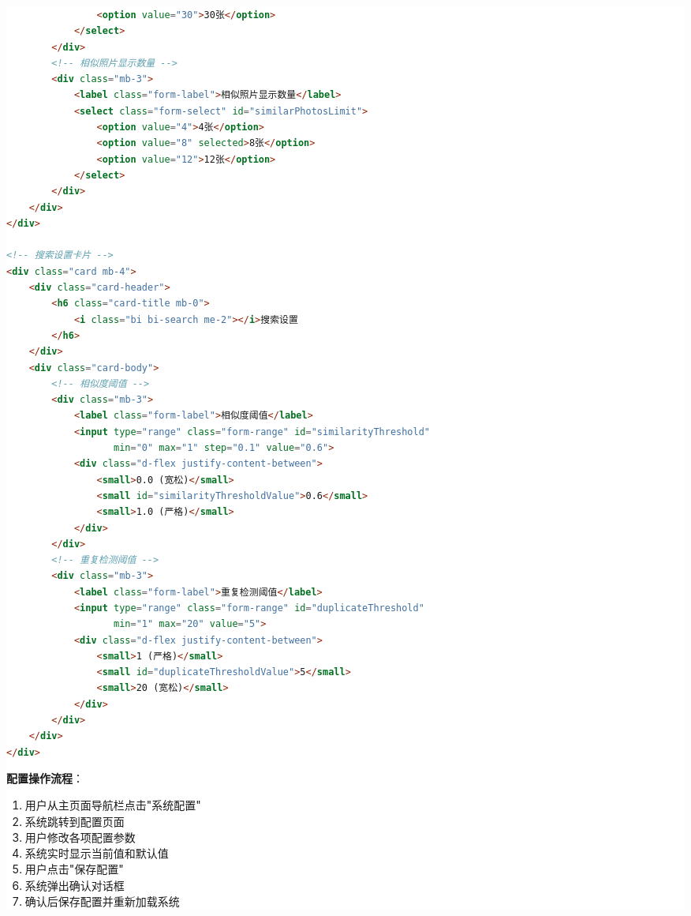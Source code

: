 ```html
                <option value="30">30张</option>
            </select>
        </div>
        <!-- 相似照片显示数量 -->
        <div class="mb-3">
            <label class="form-label">相似照片显示数量</label>
            <select class="form-select" id="similarPhotosLimit">
                <option value="4">4张</option>
                <option value="8" selected>8张</option>
                <option value="12">12张</option>
            </select>
        </div>
    </div>
</div>

<!-- 搜索设置卡片 -->
<div class="card mb-4">
    <div class="card-header">
        <h6 class="card-title mb-0">
            <i class="bi bi-search me-2"></i>搜索设置
        </h6>
    </div>
    <div class="card-body">
        <!-- 相似度阈值 -->
        <div class="mb-3">
            <label class="form-label">相似度阈值</label>
            <input type="range" class="form-range" id="similarityThreshold"
                   min="0" max="1" step="0.1" value="0.6">
            <div class="d-flex justify-content-between">
                <small>0.0 (宽松)</small>
                <small id="similarityThresholdValue">0.6</small>
                <small>1.0 (严格)</small>
            </div>
        </div>
        <!-- 重复检测阈值 -->
        <div class="mb-3">
            <label class="form-label">重复检测阈值</label>
            <input type="range" class="form-range" id="duplicateThreshold"
                   min="1" max="20" value="5">
            <div class="d-flex justify-content-between">
                <small>1 (严格)</small>
                <small id="duplicateThresholdValue">5</small>
                <small>20 (宽松)</small>
            </div>
        </div>
    </div>
</div>
```

**配置操作流程**：
1. 用户从主页面导航栏点击"系统配置"
2. 系统跳转到配置页面
3. 用户修改各项配置参数
4. 系统实时显示当前值和默认值
5. 用户点击"保存配置"
6. 系统弹出确认对话框
7. 确认后保存配置并重新加载系统
